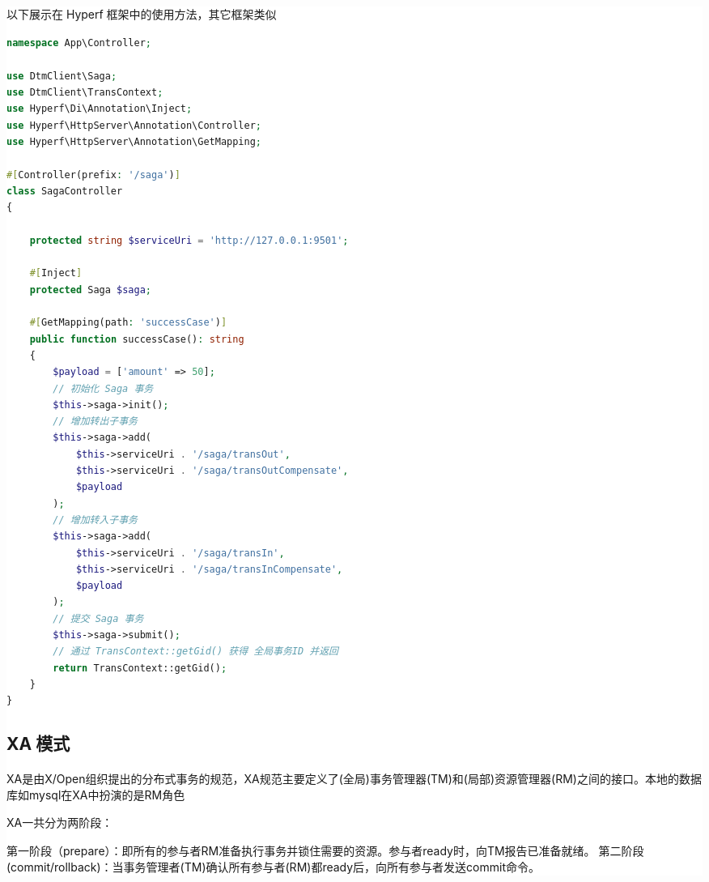 以下展示在 Hyperf 框架中的使用方法，其它框架类似

```php
namespace App\Controller;

use DtmClient\Saga;
use DtmClient\TransContext;
use Hyperf\Di\Annotation\Inject;
use Hyperf\HttpServer\Annotation\Controller;
use Hyperf\HttpServer\Annotation\GetMapping;

#[Controller(prefix: '/saga')]
class SagaController
{

    protected string $serviceUri = 'http://127.0.0.1:9501';
    
    #[Inject]
    protected Saga $saga;

    #[GetMapping(path: 'successCase')]
    public function successCase(): string
    {
        $payload = ['amount' => 50];
        // 初始化 Saga 事务
        $this->saga->init();
        // 增加转出子事务
        $this->saga->add(
            $this->serviceUri . '/saga/transOut', 
            $this->serviceUri . '/saga/transOutCompensate', 
            $payload
        );
        // 增加转入子事务
        $this->saga->add(
            $this->serviceUri . '/saga/transIn', 
            $this->serviceUri . '/saga/transInCompensate', 
            $payload
        );
        // 提交 Saga 事务
        $this->saga->submit();
        // 通过 TransContext::getGid() 获得 全局事务ID 并返回
        return TransContext::getGid();
    }
}
```

## XA 模式
XA是由X/Open组织提出的分布式事务的规范，XA规范主要定义了(全局)事务管理器(TM)和(局部)资源管理器(RM)之间的接口。本地的数据库如mysql在XA中扮演的是RM角色

XA一共分为两阶段：

第一阶段（prepare）：即所有的参与者RM准备执行事务并锁住需要的资源。参与者ready时，向TM报告已准备就绪。 第二阶段 (commit/rollback)：当事务管理者(TM)确认所有参与者(RM)都ready后，向所有参与者发送commit命令。
